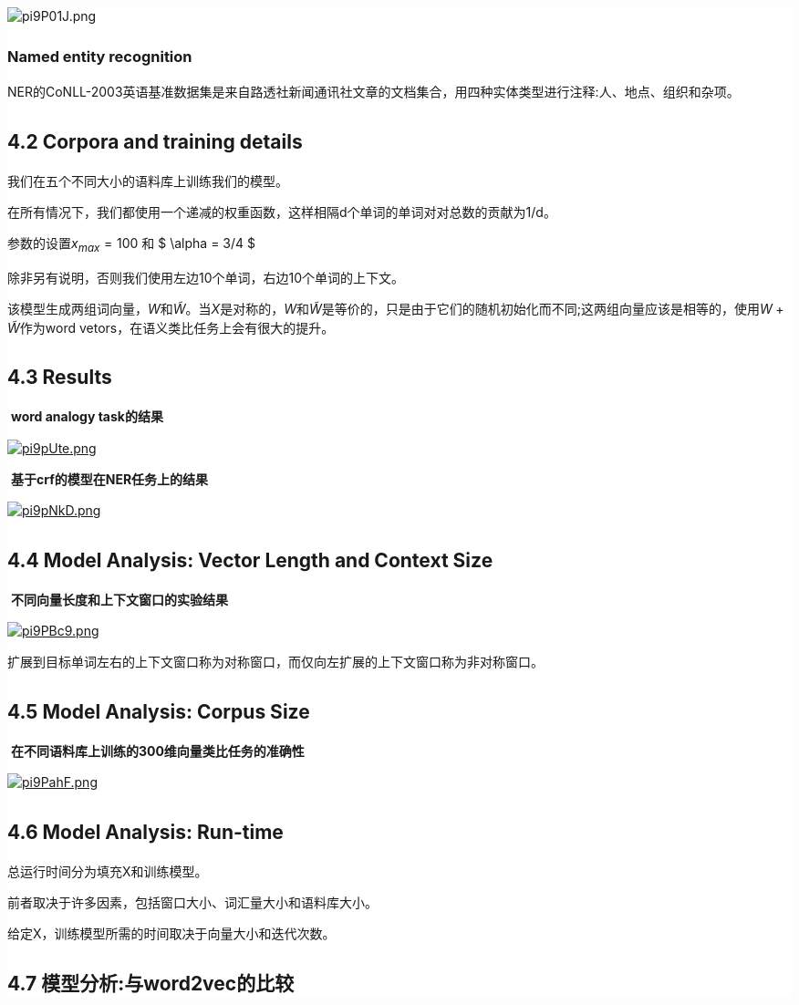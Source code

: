 ![pi9P01J.png](https://z1.ax1x.com/2023/10/14/pi9P01J.png)





### Named entity recognition

NER的CoNLL-2003英语基准数据集是来自路透社新闻通讯社文章的文档集合，用四种实体类型进行注释:人、地点、组织和杂项。

## 4.2 Corpora and training details

我们在五个不同大小的语料库上训练我们的模型。

在所有情况下，我们都使用一个递减的权重函数，这样相隔d个单词的单词对对总数的贡献为1/d。

参数的设置$x_{max} = 100$ 和 $ \alpha = 3/4 $

除非另有说明，否则我们使用左边10个单词，右边10个单词的上下文。

该模型生成两组词向量，$W$和$\widetilde W$。当$X$是对称的，$W$和$\widetilde W$是等价的，只是由于它们的随机初始化而不同;这两组向量应该是相等的，使用$W + \widetilde W$作为word vetors，在语义类比任务上会有很大的提升。

## 4.3 Results

​                                                                             **word analogy task的结果**

[![pi9pUte.png](https://z1.ax1x.com/2023/10/14/pi9pUte.png)](https://imgse.com/i/pi9pUte)

​                                                                            **基于crf的模型在NER任务上的结果**

[![pi9pNkD.png](https://z1.ax1x.com/2023/10/14/pi9pNkD.png)](https://imgse.com/i/pi9pNkD)

## 4.4 Model Analysis: Vector Length and Context Size

​                                                       **不同向量长度和上下文窗口的实验结果**

[![pi9PBc9.png](https://z1.ax1x.com/2023/10/14/pi9PBc9.png)](https://imgse.com/i/pi9PBc9)

扩展到目标单词左右的上下文窗口称为对称窗口，而仅向左扩展的上下文窗口称为非对称窗口。

## 4.5 Model Analysis: Corpus Size

​                                                        **在不同语料库上训练的300维向量类比任务的准确性**

[![pi9PahF.png](https://z1.ax1x.com/2023/10/14/pi9PahF.png)](https://imgse.com/i/pi9PahF)

## 4.6 Model Analysis: Run-time

总运行时间分为填充X和训练模型。

前者取决于许多因素，包括窗口大小、词汇量大小和语料库大小。

给定X，训练模型所需的时间取决于向量大小和迭代次数。                                                                                  

## 4.7 模型分析:与word2vec的比较
